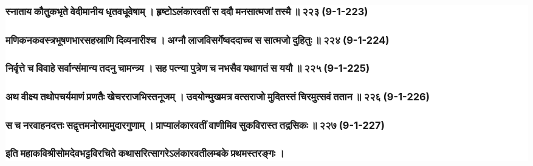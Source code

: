 ### स्नाताय कौतुकभृते वेदीमानीय धृतवधूवेषाम् । हृष्टोऽलंकारवतीं स ददौ मनसात्मजां तस्मै ॥ २२३ (9-1-223)

### मणिकनकवस्त्रभूषणभारसहस्राणि दिव्यनारीश्च । अग्नौ लाजविसर्गेष्वददाच्च स सात्मजो दुहितुः ॥ २२४ (9-1-224)

### निर्वृत्ते च विवाहे सर्वान्संमान्य तदनु चामन्त्र्य । सह पत्न्या पुत्रेण च नभसैव यथागतं स ययौ ॥ २२५ (9-1-225)

### अथ वीक्ष्य तथोपचर्यमाणं प्रणतैः खेचरराजभिस्तनूजम् । उदयोन्मुखमत्र वत्सराजो मुदितस्तं चिरमुत्सवं ततान ॥ २२६ (9-1-226)

### स च नरवाहनदत्तः सद्वृत्तमनोरमामुदारगुणाम् । प्राप्यालंकारवतीं वाणीमिव सुकविरास्त तद्रसिकः ॥ २२७ (9-1-227)

### इति महाकविश्रीसोमदेवभट्टविरचिते कथासरित्सागरेऽलंकारवतीलम्बके प्रथमस्तरङ्गः । 